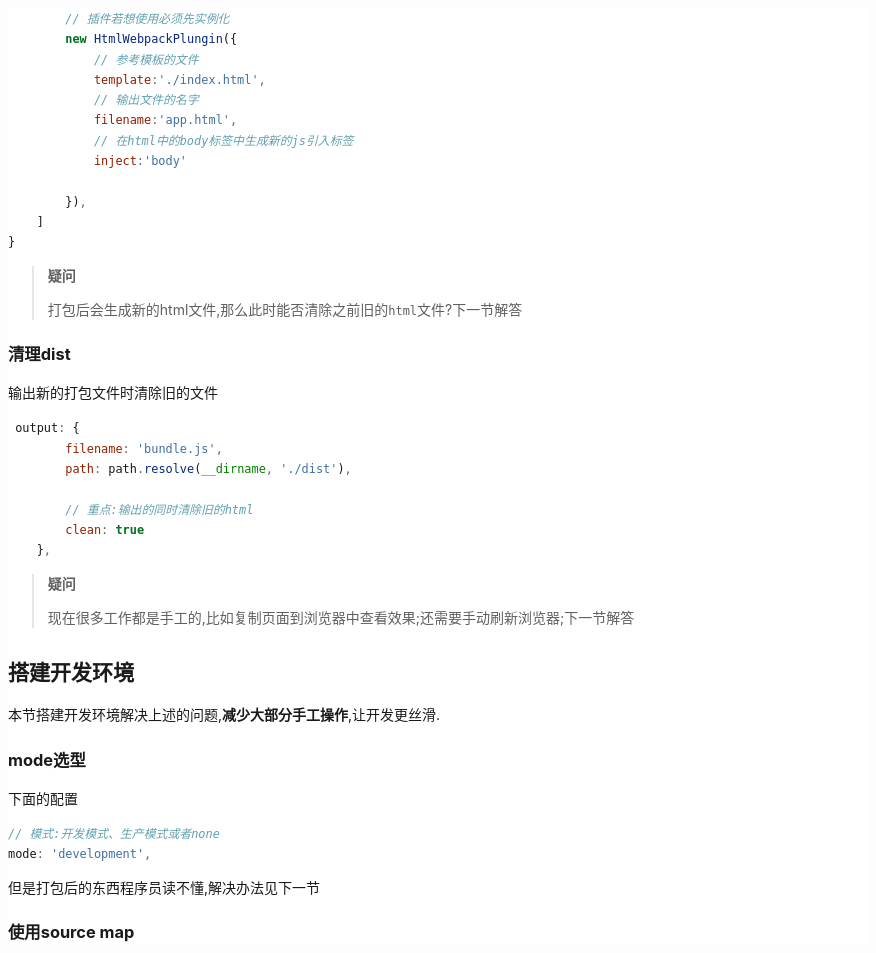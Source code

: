 ```js
        // 插件若想使用必须先实例化
        new HtmlWebpackPlungin({
            // 参考模板的文件
            template:'./index.html',
            // 输出文件的名字
            filename:'app.html',
            // 在html中的body标签中生成新的js引入标签
            inject:'body'

        }),
    ]
}
```



>**疑问**
>
>打包后会生成新的html文件,那么此时能否清除之前旧的`html`文件?下一节解答

### 清理dist

输出新的打包文件时清除旧的文件

```js
 output: {
        filename: 'bundle.js',
        path: path.resolve(__dirname, './dist'),
        
        // 重点:输出的同时清除旧的html
        clean: true
    },
```



>**疑问**
>
>现在很多工作都是手工的,比如复制页面到浏览器中查看效果;还需要手动刷新浏览器;下一节解答

## 搭建开发环境

本节搭建开发环境解决上述的问题,**减少大部分手工操作**,让开发更丝滑.

### mode选型

下面的配置

```js
// 模式:开发模式、生产模式或者none
mode: 'development',
```

但是打包后的东西程序员读不懂,解决办法见下一节

### 使用source map
